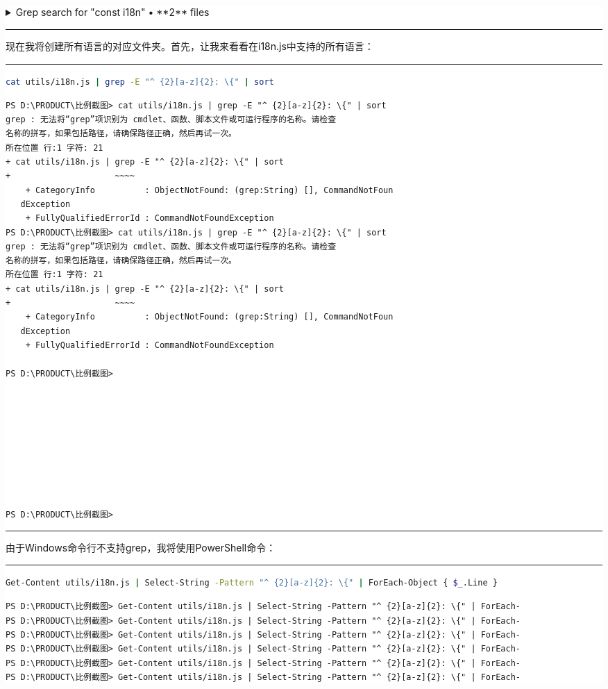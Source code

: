<details><summary>Grep search for "const i18n" • **2** files</summary></details>

---

现在我将创建所有语言的对应文件夹。首先，让我来看看在i18n.js中支持的所有语言：

---

```bash
cat utils/i18n.js | grep -E "^ {2}[a-z]{2}: \{" | sort
```

```
PS D:\PRODUCT\比例截图> cat utils/i18n.js | grep -E "^ {2}[a-z]{2}: \{" | sort
grep : 无法将“grep”项识别为 cmdlet、函数、脚本文件或可运行程序的名称。请检查
名称的拼写，如果包括路径，请确保路径正确，然后再试一次。
所在位置 行:1 字符: 21
+ cat utils/i18n.js | grep -E "^ {2}[a-z]{2}: \{" | sort
+                     ~~~~
    + CategoryInfo          : ObjectNotFound: (grep:String) [], CommandNotFoun 
   dException
    + FullyQualifiedErrorId : CommandNotFoundException
PS D:\PRODUCT\比例截图> cat utils/i18n.js | grep -E "^ {2}[a-z]{2}: \{" | sort
grep : 无法将“grep”项识别为 cmdlet、函数、脚本文件或可运行程序的名称。请检查  
名称的拼写，如果包括路径，请确保路径正确，然后再试一次。
所在位置 行:1 字符: 21
+ cat utils/i18n.js | grep -E "^ {2}[a-z]{2}: \{" | sort
+                     ~~~~
    + CategoryInfo          : ObjectNotFound: (grep:String) [], CommandNotFoun
   dException
    + FullyQualifiedErrorId : CommandNotFoundException

PS D:\PRODUCT\比例截图>









PS D:\PRODUCT\比例截图>
```

---

由于Windows命令行不支持grep，我将使用PowerShell命令：

---

```bash
Get-Content utils/i18n.js | Select-String -Pattern "^ {2}[a-z]{2}: \{" | ForEach-Object { $_.Line }
```

```
PS D:\PRODUCT\比例截图> Get-Content utils/i18n.js | Select-String -Pattern "^ {2}[a-z]{2}: \{" | ForEach-
PS D:\PRODUCT\比例截图> Get-Content utils/i18n.js | Select-String -Pattern "^ {2}[a-z]{2}: \{" | ForEach-
PS D:\PRODUCT\比例截图> Get-Content utils/i18n.js | Select-String -Pattern "^ {2}[a-z]{2}: \{" | ForEach-
PS D:\PRODUCT\比例截图> Get-Content utils/i18n.js | Select-String -Pattern "^ {2}[a-z]{2}: \{" | ForEach-
PS D:\PRODUCT\比例截图> Get-Content utils/i18n.js | Select-String -Pattern "^ {2}[a-z]{2}: \{" | ForEach-
PS D:\PRODUCT\比例截图> Get-Content utils/i18n.js | Select-String -Pattern "^ {2}[a-z]{2}: \{" | ForEach-
```